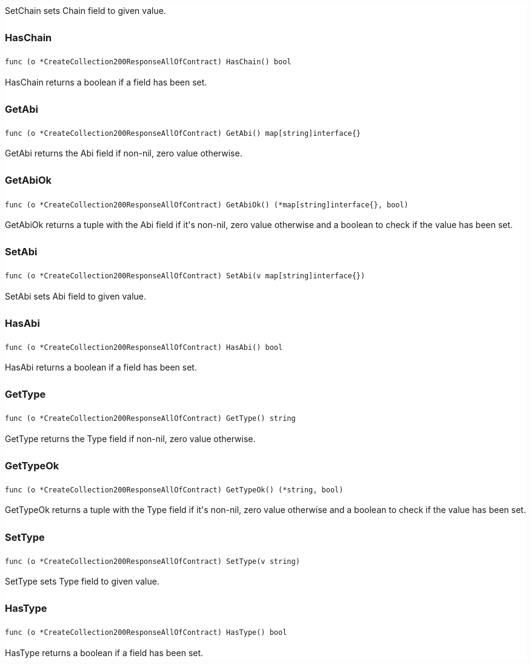 SetChain sets Chain field to given value.

### HasChain

`func (o *CreateCollection200ResponseAllOfContract) HasChain() bool`

HasChain returns a boolean if a field has been set.

### GetAbi

`func (o *CreateCollection200ResponseAllOfContract) GetAbi() map[string]interface{}`

GetAbi returns the Abi field if non-nil, zero value otherwise.

### GetAbiOk

`func (o *CreateCollection200ResponseAllOfContract) GetAbiOk() (*map[string]interface{}, bool)`

GetAbiOk returns a tuple with the Abi field if it's non-nil, zero value otherwise
and a boolean to check if the value has been set.

### SetAbi

`func (o *CreateCollection200ResponseAllOfContract) SetAbi(v map[string]interface{})`

SetAbi sets Abi field to given value.

### HasAbi

`func (o *CreateCollection200ResponseAllOfContract) HasAbi() bool`

HasAbi returns a boolean if a field has been set.

### GetType

`func (o *CreateCollection200ResponseAllOfContract) GetType() string`

GetType returns the Type field if non-nil, zero value otherwise.

### GetTypeOk

`func (o *CreateCollection200ResponseAllOfContract) GetTypeOk() (*string, bool)`

GetTypeOk returns a tuple with the Type field if it's non-nil, zero value otherwise
and a boolean to check if the value has been set.

### SetType

`func (o *CreateCollection200ResponseAllOfContract) SetType(v string)`

SetType sets Type field to given value.

### HasType

`func (o *CreateCollection200ResponseAllOfContract) HasType() bool`

HasType returns a boolean if a field has been set.
